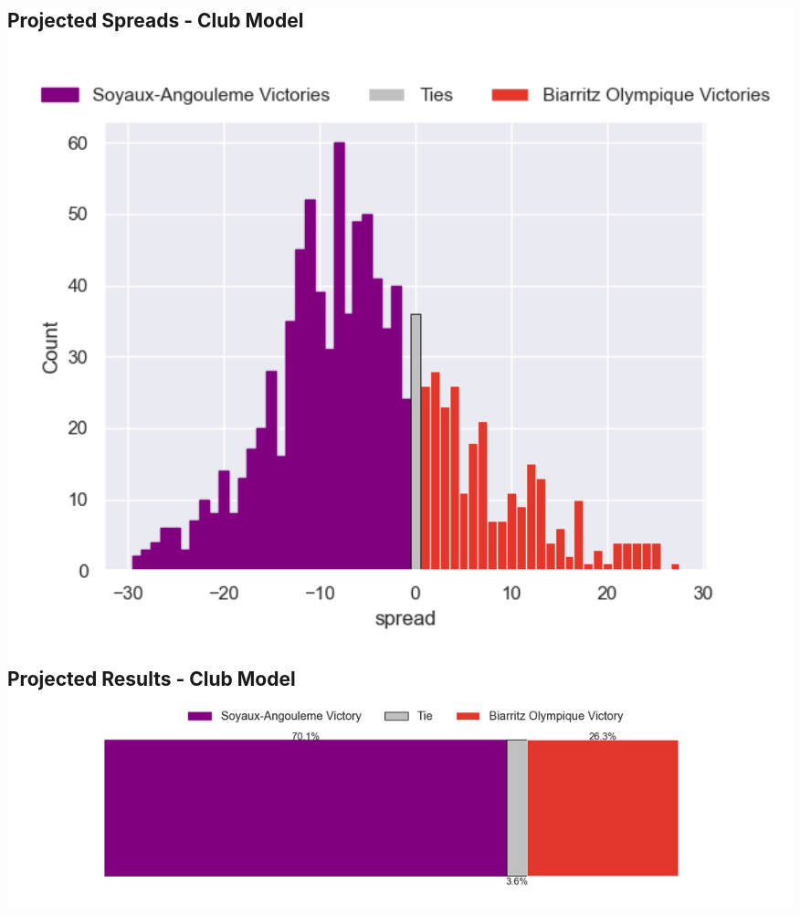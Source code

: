 ## Projected Spreads - Club Model


<p float="left">
<img src="../comp_files/plots/2025-10-16-Soyaux-Angouleme_V_BiarritzOlympique_spreads.png" width="99%" />
</p>

## Projected Results - Club Model


<p float="left">
<img src="../comp_files/plots/2025-10-16-Soyaux-Angouleme_V_BiarritzOlympique_resultbar.png" width="99%" />
</p>
